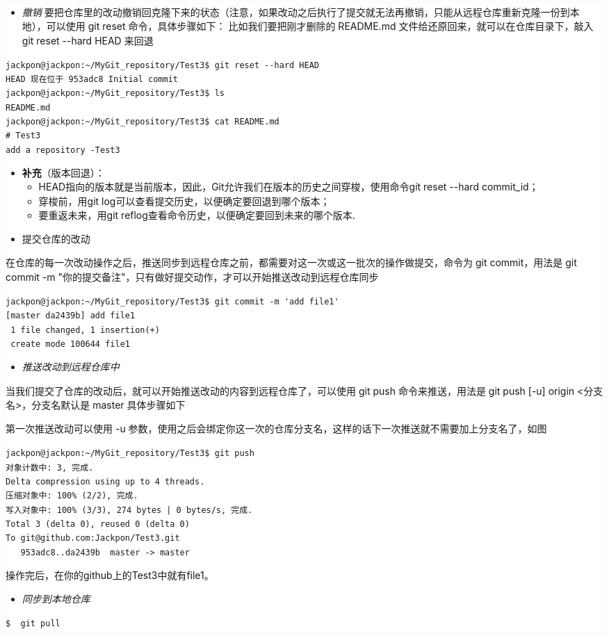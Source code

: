  - *撤销*
     要把仓库里的改动撤销回克隆下来的状态（注意，如果改动之后执行了提交就无法再撤销，只能从远程仓库重新克隆一份到本地），可以使用 git reset 命令，具体步骤如下：
     比如我们要把刚才删除的 README.md 文件给还原回来，就可以在仓库目录下，敲入 git reset --hard HEAD 来回退

```shell
jackpon@jackpon:~/MyGit_repository/Test3$ git reset --hard HEAD 
HEAD 现在位于 953adc8 Initial commit
jackpon@jackpon:~/MyGit_repository/Test3$ ls
README.md
jackpon@jackpon:~/MyGit_repository/Test3$ cat README.md 
# Test3
add a repository -Test3
```

* **补充**（版本回退）：
    * HEAD指向的版本就是当前版本，因此，Git允许我们在版本的历史之间穿梭，使用命令git reset --hard commit_id；
    * 穿梭前，用git log可以查看提交历史，以便确定要回退到哪个版本；
    * 要重返未来，用git reflog查看命令历史，以便确定要回到未来的哪个版本.



 - 提交仓库的改动

在仓库的每一次改动操作之后，推送同步到远程仓库之前，都需要对这一次或这一批次的操作做提交，命令为 git commit，用法是 git commit -m "你的提交备注"，只有做好提交动作，才可以开始推送改动到远程仓库同步

```shell
jackpon@jackpon:~/MyGit_repository/Test3$ git commit -m 'add file1'
[master da2439b] add file1
 1 file changed, 1 insertion(+)
 create mode 100644 file1
```

 - *推送改动到远程仓库中*

当我们提交了仓库的改动后，就可以开始推送改动的内容到远程仓库了，可以使用 git push 命令来推送，用法是 git push [-u] origin <分支名>，分支名默认是 master 具体步骤如下

第一次推送改动可以使用 -u 参数，使用之后会绑定你这一次的仓库分支名，这样的话下一次推送就不需要加上分支名了，如图

```shell
jackpon@jackpon:~/MyGit_repository/Test3$ git push
对象计数中: 3, 完成.
Delta compression using up to 4 threads.
压缩对象中: 100% (2/2), 完成.
写入对象中: 100% (3/3), 274 bytes | 0 bytes/s, 完成.
Total 3 (delta 0), reused 0 (delta 0)
To git@github.com:Jackpon/Test3.git
   953adc8..da2439b  master -> master
```
操作完后，在你的github上的Test3中就有file1。

 - *同步到本地仓库*

```shell
$  git pull
```

